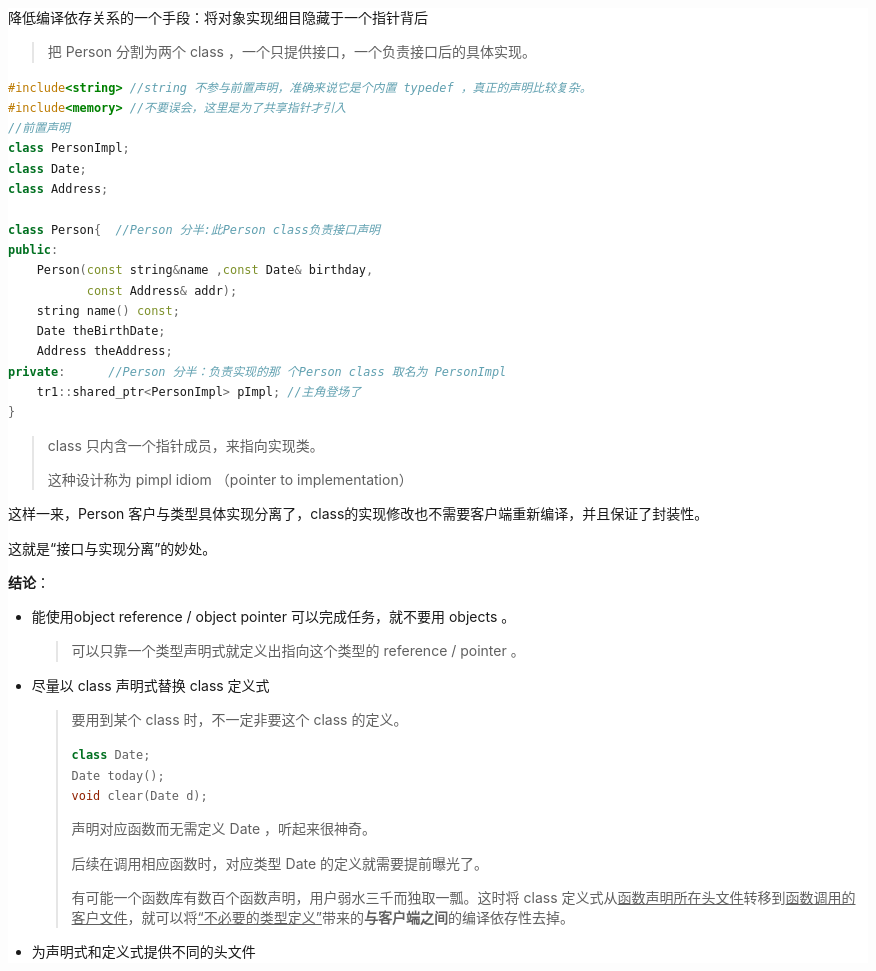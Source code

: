 
降低编译依存关系的一个手段：将对象实现细目隐藏于一个指针背后

> 把 Person 分割为两个 class ，一个只提供接口，一个负责接口后的具体实现。

```cpp
#include<string> //string 不参与前置声明，准确来说它是个内置 typedef ，真正的声明比较复杂。
#include<memory> //不要误会，这里是为了共享指针才引入
//前置声明
class PersonImpl;
class Date;
class Address;

class Person{  //Person 分半:此Person class负责接口声明
public:
    Person(const string&name ,const Date& birthday,
           const Address& addr);
    string name() const;
    Date theBirthDate;
    Address theAddress;
private:      //Person 分半：负责实现的那 个Person class 取名为 PersonImpl
    tr1::shared_ptr<PersonImpl> pImpl; //主角登场了
}
```

> class 只内含一个指针成员，来指向实现类。
>
> 这种设计称为 pimpl idiom （pointer to implementation）

这样一来，Person 客户与类型具体实现分离了，class的实现修改也不需要客户端重新编译，并且保证了封装性。

这就是“接口与实现分离”的妙处。

**结论**：

- 能使用object reference / object pointer 可以完成任务，就不要用 objects 。

  > 可以只靠一个类型声明式就定义出指向这个类型的 reference / pointer 。

- 尽量以 class 声明式替换 class 定义式

  > 要用到某个 class 时，不一定非要这个 class 的定义。
  >
  > ```cpp
  > class Date;
  > Date today();
  > void clear(Date d);
  > ```
  >
  > 声明对应函数而无需定义 Date ，听起来很神奇。
  >
  > 后续在调用相应函数时，对应类型 Date 的定义就需要提前曝光了。
  >
  > 有可能一个函数库有数百个函数声明，用户弱水三千而独取一瓢。这时将 class 定义式从<u>函数声明所在头文件</u>转移到<u>函数调用的客户文件</u>，就可以将<u>“不必要的类型定义”</u>带来的**与客户端之间**的编译依存性去掉。

- 为声明式和定义式提供不同的头文件
